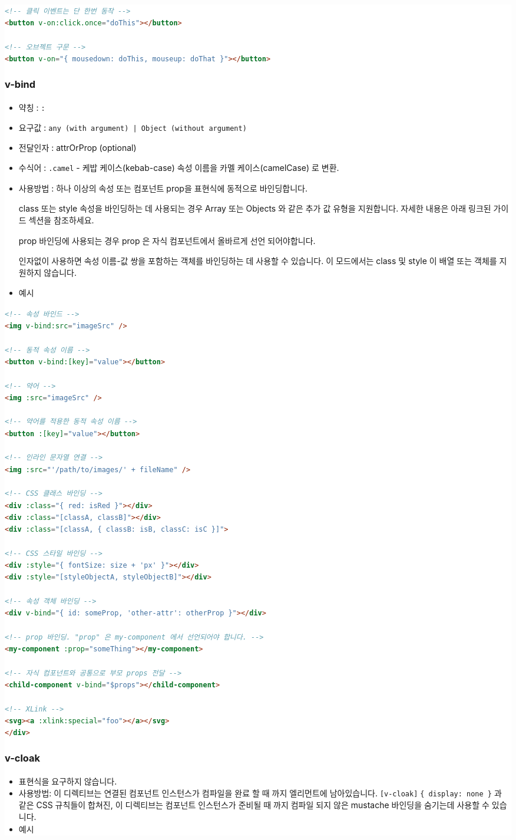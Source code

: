 ```html
<!-- 클릭 이벤트는 단 한번 동작 -->
<button v-on:click.once="doThis"></button>

<!-- 오브젝트 구문 -->
<button v-on="{ mousedown: doThis, mouseup: doThat }"></button>
```
### v-bind
- 약칭 : `:`
- 요구값 : `any (with argument) | Object (without argument)`
- 전달인자 : attrOrProp (optional)
- 수식어 :  `.camel` - 케밥 케이스(kebab-case) 속성 이름을 카멜 케이스(camelCase) 로 변환.
- 사용방법 : 하나 이상의 속성 또는 컴포넌트 prop을 표현식에 동적으로 바인딩합니다.
    
    class 또는 style 속성을 바인딩하는 데 사용되는 경우 Array 또는 Objects 와 같은 추가 값 유형을 지원합니다. 자세한 내용은 아래 링크된 가이드 섹션을 참조하세요.
    
    prop 바인딩에 사용되는 경우 prop 은 자식 컴포넌트에서 올바르게 선언 되어야합니다.
    
    인자없이 사용하면 속성 이름-값 쌍을 포함하는 객체를 바인딩하는 데 사용할 수 있습니다. 이 모드에서는 class 및 style 이 배열 또는 객체를 지원하지 않습니다.

- 예시
```html
<!-- 속성 바인드 -->
<img v-bind:src="imageSrc" />

<!-- 동적 속성 이름 -->
<button v-bind:[key]="value"></button>

<!-- 약어 -->
<img :src="imageSrc" />

<!-- 약어를 적용한 동적 속성 이름 -->
<button :[key]="value"></button>

<!-- 인라인 문자열 연결 -->
<img :src="'/path/to/images/' + fileName" />

<!-- CSS 클래스 바인딩 -->
<div :class="{ red: isRed }"></div>
<div :class="[classA, classB]"></div>
<div :class="[classA, { classB: isB, classC: isC }]">

<!-- CSS 스타일 바인딩 -->
<div :style="{ fontSize: size + 'px' }"></div>
<div :style="[styleObjectA, styleObjectB]"></div>

<!-- 속성 객체 바인딩 -->
<div v-bind="{ id: someProp, 'other-attr': otherProp }"></div>

<!-- prop 바인딩. "prop" 은 my-component 에서 선언되어야 합니다. -->
<my-component :prop="someThing"></my-component>

<!-- 자식 컴포넌트와 공통으로 부모 props 전달 -->
<child-component v-bind="$props"></child-component>

<!-- XLink -->
<svg><a :xlink:special="foo"></a></svg>
</div>
```
### v-cloak
- 표현식을 요구하지 않습니다.
- 사용방법: 이 디렉티브는 연결된 컴포넌트 인스턴스가 컴파일을 완료 할 때 까지 엘리먼트에 남아있습니다.   `[v-cloak]` `{ display: none }` 과 같은 CSS 규칙들이 합쳐진, 이 디렉티브는 컴포넌트 인스턴스가 준비될 때 까지 컴파일 되지 않은 mustache 바인딩을 숨기는데 사용할 수 있습니다.  
- 예시
